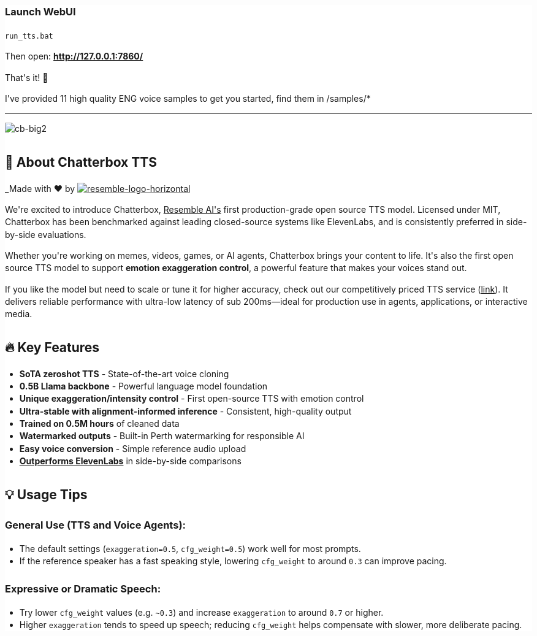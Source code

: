 ### Launch WebUI
```bash
run_tts.bat
```

Then open: **http://127.0.0.1:7860/**

That's it! 🎉

I've provided 11 high quality ENG voice samples to get you started, find them in /samples/*

---

<img width="1200" alt="cb-big2" src="https://github.com/user-attachments/assets/bd8c5f03-e91d-4ee5-b680-57355da204d1" />

## 📖 About Chatterbox TTS

_Made with ♥️ by <a href="https://resemble.ai" target="_blank"><img width="100" alt="resemble-logo-horizontal" src="https://github.com/user-attachments/assets/35cf756b-3506-4943-9c72-c05ddfa4e525" /></a>

We're excited to introduce Chatterbox, [Resemble AI's](https://resemble.ai) first production-grade open source TTS model. Licensed under MIT, Chatterbox has been benchmarked against leading closed-source systems like ElevenLabs, and is consistently preferred in side-by-side evaluations.

Whether you're working on memes, videos, games, or AI agents, Chatterbox brings your content to life. It's also the first open source TTS model to support **emotion exaggeration control**, a powerful feature that makes your voices stand out.

If you like the model but need to scale or tune it for higher accuracy, check out our competitively priced TTS service (<a href="https://resemble.ai">link</a>). It delivers reliable performance with ultra-low latency of sub 200ms—ideal for production use in agents, applications, or interactive media.

## 🔥 Key Features
- **SoTA zeroshot TTS** - State-of-the-art voice cloning
- **0.5B Llama backbone** - Powerful language model foundation
- **Unique exaggeration/intensity control** - First open-source TTS with emotion control
- **Ultra-stable with alignment-informed inference** - Consistent, high-quality output
- **Trained on 0.5M hours** of cleaned data
- **Watermarked outputs** - Built-in Perth watermarking for responsible AI
- **Easy voice conversion** - Simple reference audio upload
- **[Outperforms ElevenLabs](https://podonos.com/resembleai/chatterbox)** in side-by-side comparisons

## 💡 Usage Tips

### **General Use (TTS and Voice Agents):**
- The default settings (`exaggeration=0.5`, `cfg_weight=0.5`) work well for most prompts.
- If the reference speaker has a fast speaking style, lowering `cfg_weight` to around `0.3` can improve pacing.

### **Expressive or Dramatic Speech:**
- Try lower `cfg_weight` values (e.g. `~0.3`) and increase `exaggeration` to around `0.7` or higher.
- Higher `exaggeration` tends to speed up speech; reducing `cfg_weight` helps compensate with slower, more deliberate pacing.
